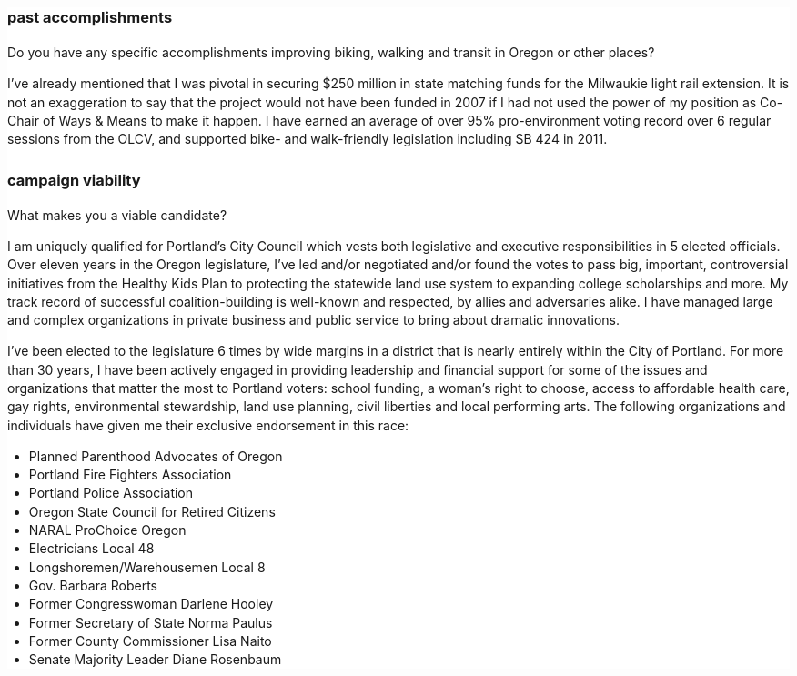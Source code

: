 <h3>past accomplishments</h3>
<div class='question'>
  <p>Do you have any specific accomplishments improving biking, walking and transit in Oregon or other places?</p>
</div>
<div class='answer'>
  <p>I’ve already mentioned that I was pivotal in securing $250 million in state matching funds for the Milwaukie light rail extension. It is not an exaggeration to say that the project would not have been funded in 2007 if I had not used the power of my position as Co-Chair of Ways &amp; Means to make it happen. I have earned an average of over 95% pro-environment voting record over 6 regular sessions from the OLCV, and supported bike- and walk-friendly legislation including SB 424 in 2011.</p>
</div>
<h3>campaign viability</h3>
<div class='question'>
  <p>What makes you a viable candidate?</p>
</div>
<div class='answer'>
  <p>I am uniquely qualified for Portland’s City Council which vests both legislative and executive responsibilities in 5 elected officials. Over eleven years in the Oregon legislature, I’ve led and/or negotiated and/or found the votes to pass big, important, controversial initiatives from the Healthy Kids Plan to protecting the statewide land use system to expanding college scholarships and more. My track record of successful coalition-building is well-known and respected, by allies and adversaries alike. I have managed large and complex organizations in private business and public service to bring about dramatic innovations.</p>

  <p>I’ve been elected to the legislature 6 times by wide margins in a district that is nearly entirely within the City of Portland. For more than 30 years, I have been actively engaged in providing leadership and financial support for some of the issues and organizations that matter the most to Portland voters: school funding, a woman’s right to choose, access to affordable health care, gay rights, environmental stewardship, land use planning, civil liberties and local performing arts. The following organizations and individuals have given me their exclusive endorsement in this race:</p>

  <ul>
  <li>Planned Parenthood Advocates of Oregon</li>

  <li>Portland Fire Fighters Association</li>

  <li>Portland Police Association</li>

  <li>Oregon State Council for Retired Citizens</li>

  <li>NARAL ProChoice Oregon</li>

  <li>Electricians Local 48</li>

  <li>Longshoremen/Warehousemen Local 8</li>

  <li>Gov. Barbara Roberts</li>

  <li>Former Congresswoman Darlene Hooley</li>

  <li>Former Secretary of State Norma Paulus</li>

  <li>Former County Commissioner Lisa Naito</li>

  <li>Senate Majority Leader Diane Rosenbaum</li>
